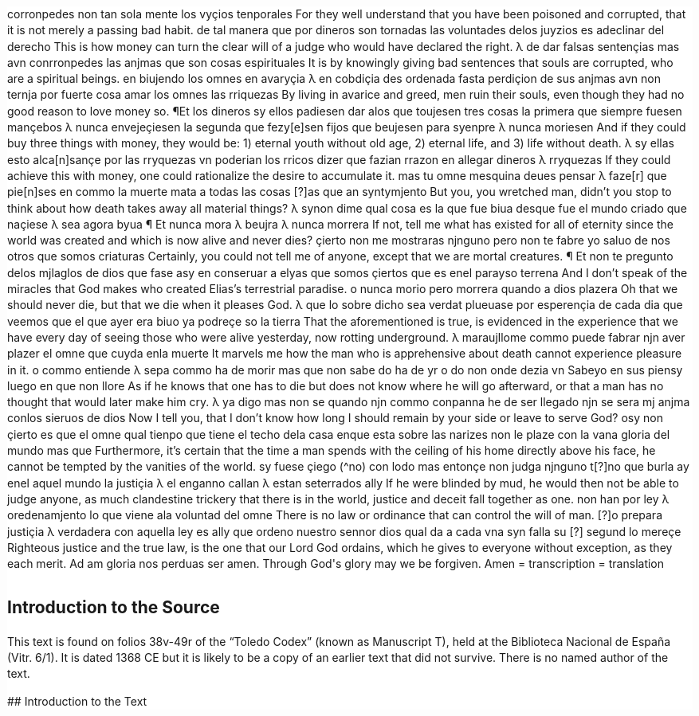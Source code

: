 corronpedes non tan sola mente los vyçios tenporales For they well understand that you have been poisoned and corrupted, that it is not merely a passing bad habit. de tal manera que por dineros son tornadas las voluntades delos juyzios es adeclinar del derecho This is how money can turn the clear will of a judge who would have declared the right. λ de dar falsas sentençias mas avn conrronpedes las anjmas que son cosas espirituales It is by knowingly giving bad sentences that souls are corrupted, who are a spiritual beings. en biujendo los omnes en avaryçia λ en cobdiçia des ordenada fasta perdiçion de sus anjmas avn non ternja por fuerte cosa amar los omnes las rriquezas By living in avarice and greed, men ruin their souls, even though they had no good reason to love money so. ¶Et los dineros sy ellos padiesen dar alos que toujesen tres cosas la primera que siempre fuesen mançebos λ nunca envejeçiesen la segunda que fezy[e]sen fijos que beujesen para syenpre λ nunca moriesen And if they could buy three things with money, they would be: 1) eternal youth without old age, 2) eternal life, and 3) life without death. λ sy ellas esto alca[n]sançe por las rryquezas vn poderian los rricos dizer que fazian rrazon en allegar dineros λ rryquezas If they could achieve this with money, one could rationalize the desire to accumulate it. mas tu omne mesquina deues pensar λ faze[r] que pie[n]ses en commo la muerte mata a todas las cosas [?]as que an syntymjento But you, you wretched man, didn’t you stop to think about how death takes away all material things? λ synon dime qual cosa es la que fue biua desque fue el mundo criado que naçiese λ sea agora byua ¶ Et nunca mora λ beujra λ nunca morrera If not, tell me what has existed for all of eternity since the world was created and which is now alive and never dies? çierto non me mostraras njnguno pero non te fabre yo saluo de nos otros que somos criaturas Certainly, you could not tell me of anyone, except that we are mortal creatures. ¶ Et non te pregunto delos mjlaglos de dios que fase asy en conseruar a elyas que somos çiertos que es enel parayso terrena And I don’t speak of the miracles that God makes who created Elias’s terrestrial paradise. o nunca morio pero morrera quando a dios plazera Oh that we should never die, but that we die when it pleases God. λ que lo sobre dicho sea verdat plueuase por esperençia de cada dia que veemos que el que ayer era biuo ya podreçe so la tierra That the aforementioned is true, is evidenced in the experience that we have every day of seeing those who were alive yesterday, now rotting underground. λ maraujllome commo puede fabrar njn aver plazer el omne que cuyda enla muerte It marvels me how the man who is apprehensive about death cannot experience pleasure in it. o commo entiende λ sepa commo ha de morir mas que non sabe do ha de yr o do non onde dezia vn Sabeyo en sus piensy luego en que non llore As if he knows that one has to die but does not know where he will go afterward, or that a man has no thought that would later make him cry. λ ya digo mas non se quando njn commo conpanna he de ser llegado njn se sera mj anjma conlos sieruos de dios Now I tell you, that I don’t know how long I should remain by your side or leave to serve God? osy non çierto es que el omne qual tienpo que tiene el techo dela casa enque esta sobre las narizes non le plaze con la vana gloria del mundo mas que Furthermore, it’s certain that the time a man spends with the ceiling of his home directly above his face, he cannot be tempted by the vanities of the world. sy fuese çiego (^no) con lodo mas entonçe non judga njnguno t[?]no que burla ay enel aquel mundo la justiçia λ el enganno callan λ estan seterrados ally  If he were blinded by mud, he would then not be able to judge anyone, as much clandestine trickery that there is in the world, justice and deceit fall together as one. non han por ley λ oredenamjento lo que viene ala voluntad del omne There is no law or ordinance that can control the will of man. [?]o prepara justiçia λ verdadera con aquella ley es ally que ordeno nuestro sennor dios qual da a cada vna syn falla su [?] segund lo mereçe Righteous justice and the true law, is the one that our Lord God ordains, which he gives to everyone without exception, as they each merit. Ad am gloria nos perduas ser amen. Through God's glory may we be forgiven. Amen  = transcription  = translation     
 
## Introduction to the Source 
<p>This text is found on folios 38v-49r of the “Toledo Codex” (known as Manuscript T), held at the Biblioteca Nacional de España (Vitr. 6/1). It is dated 1368 CE but it is likely to be a copy of an earlier text that did not survive. There is no named author of the text.</p>
## Introduction to the Text 